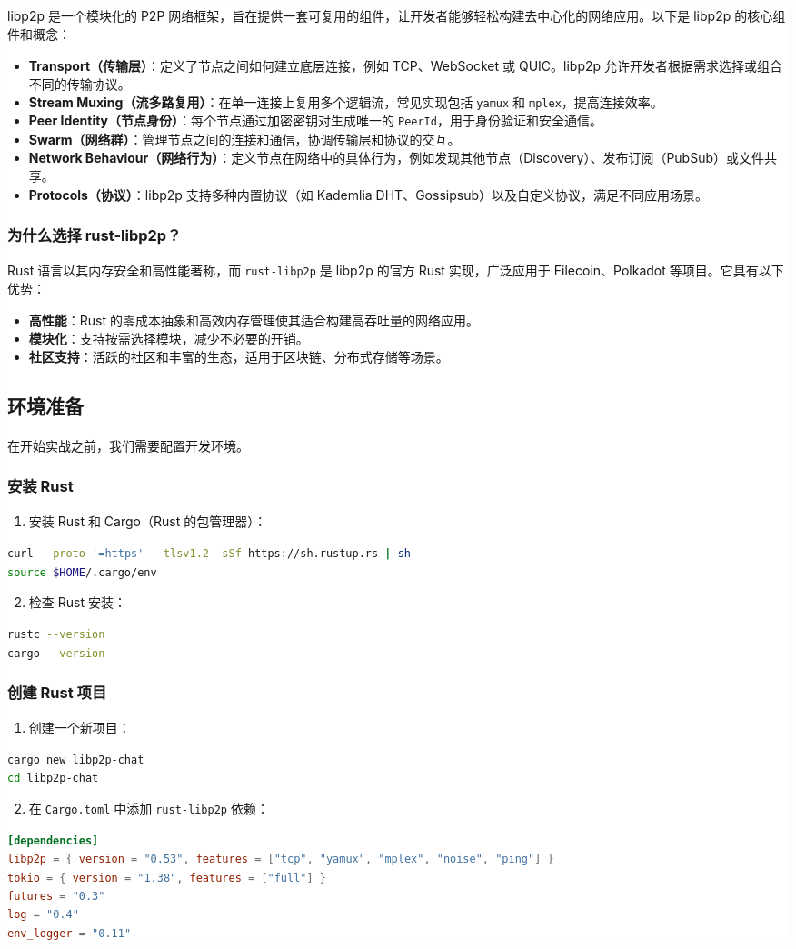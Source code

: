 libp2p 是一个模块化的 P2P 网络框架，旨在提供一套可复用的组件，让开发者能够轻松构建去中心化的网络应用。以下是 libp2p 的核心组件和概念：

- **Transport（传输层）**：定义了节点之间如何建立底层连接，例如 TCP、WebSocket 或 QUIC。libp2p 允许开发者根据需求选择或组合不同的传输协议。
- **Stream Muxing（流多路复用）**：在单一连接上复用多个逻辑流，常见实现包括 `yamux` 和 `mplex`，提高连接效率。
- **Peer Identity（节点身份）**：每个节点通过加密密钥对生成唯一的 `PeerId`，用于身份验证和安全通信。
- **Swarm（网络群）**：管理节点之间的连接和通信，协调传输层和协议的交互。
- **Network Behaviour（网络行为）**：定义节点在网络中的具体行为，例如发现其他节点（Discovery）、发布订阅（PubSub）或文件共享。
- **Protocols（协议）**：libp2p 支持多种内置协议（如 Kademlia DHT、Gossipsub）以及自定义协议，满足不同应用场景。

### 为什么选择 rust-libp2p？

Rust 语言以其内存安全和高性能著称，而 `rust-libp2p` 是 libp2p 的官方 Rust 实现，广泛应用于 Filecoin、Polkadot 等项目。它具有以下优势：

- **高性能**：Rust 的零成本抽象和高效内存管理使其适合构建高吞吐量的网络应用。
- **模块化**：支持按需选择模块，减少不必要的开销。
- **社区支持**：活跃的社区和丰富的生态，适用于区块链、分布式存储等场景。

## 环境准备

在开始实战之前，我们需要配置开发环境。

### 安装 Rust

1. 安装 Rust 和 Cargo（Rust 的包管理器）：

```bash
curl --proto '=https' --tlsv1.2 -sSf https://sh.rustup.rs | sh
source $HOME/.cargo/env
```

2. 检查 Rust 安装：

```bash
rustc --version
cargo --version
```

### 创建 Rust 项目

1. 创建一个新项目：

```bash
cargo new libp2p-chat
cd libp2p-chat
```

2. 在 `Cargo.toml` 中添加 `rust-libp2p` 依赖：

```toml
[dependencies]
libp2p = { version = "0.53", features = ["tcp", "yamux", "mplex", "noise", "ping"] }
tokio = { version = "1.38", features = ["full"] }
futures = "0.3"
log = "0.4"
env_logger = "0.11"
```
